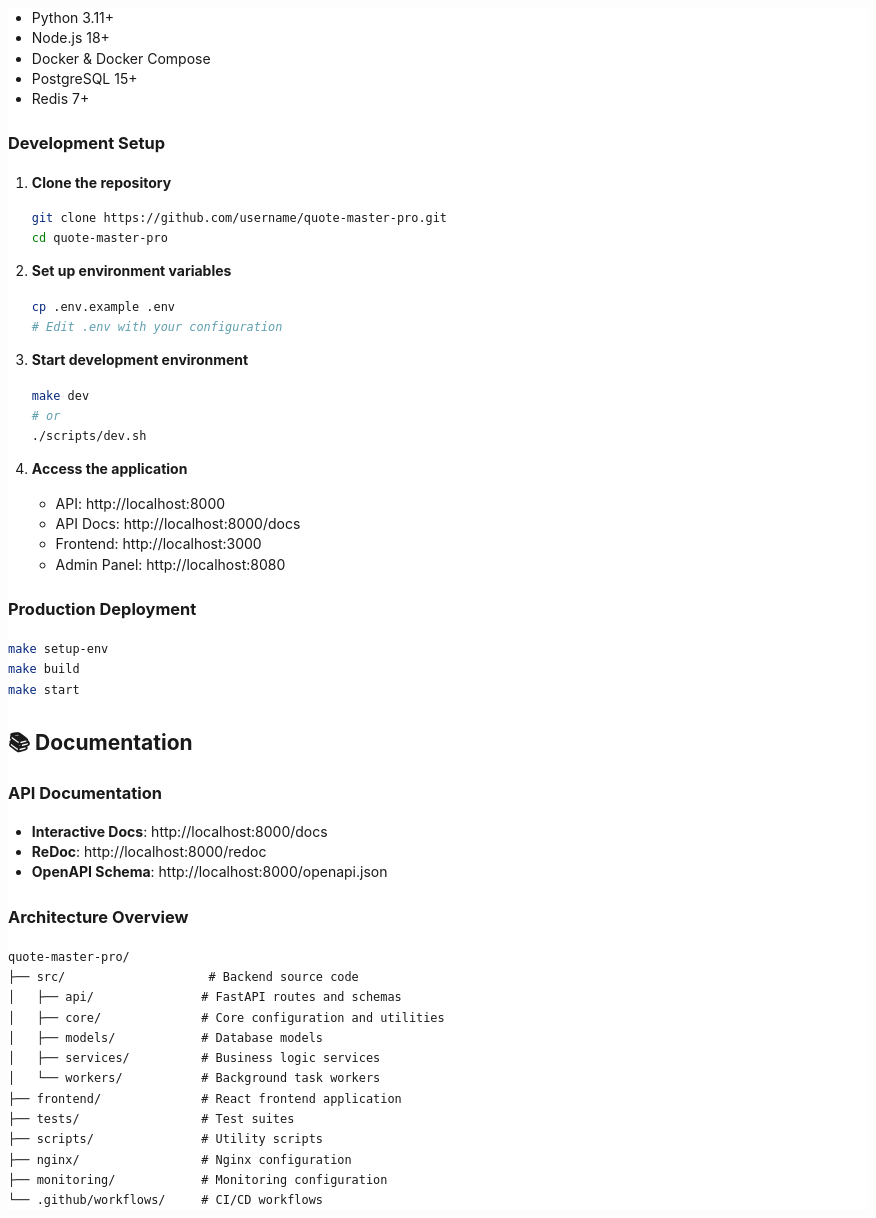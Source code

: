 - Python 3.11+
- Node.js 18+
- Docker & Docker Compose
- PostgreSQL 15+
- Redis 7+

### Development Setup

1. **Clone the repository**
   ```bash
   git clone https://github.com/username/quote-master-pro.git
   cd quote-master-pro
   ```

2. **Set up environment variables**
   ```bash
   cp .env.example .env
   # Edit .env with your configuration
   ```

3. **Start development environment**
   ```bash
   make dev
   # or
   ./scripts/dev.sh
   ```

4. **Access the application**
   - API: http://localhost:8000
   - API Docs: http://localhost:8000/docs
   - Frontend: http://localhost:3000
   - Admin Panel: http://localhost:8080

### Production Deployment

```bash
make setup-env
make build
make start
```

## 📚 Documentation

### API Documentation
- **Interactive Docs**: http://localhost:8000/docs
- **ReDoc**: http://localhost:8000/redoc
- **OpenAPI Schema**: http://localhost:8000/openapi.json

### Architecture Overview

```
quote-master-pro/
├── src/                    # Backend source code
│   ├── api/               # FastAPI routes and schemas
│   ├── core/              # Core configuration and utilities
│   ├── models/            # Database models
│   ├── services/          # Business logic services
│   └── workers/           # Background task workers
├── frontend/              # React frontend application
├── tests/                 # Test suites
├── scripts/               # Utility scripts
├── nginx/                 # Nginx configuration
├── monitoring/            # Monitoring configuration
└── .github/workflows/     # CI/CD workflows
```
